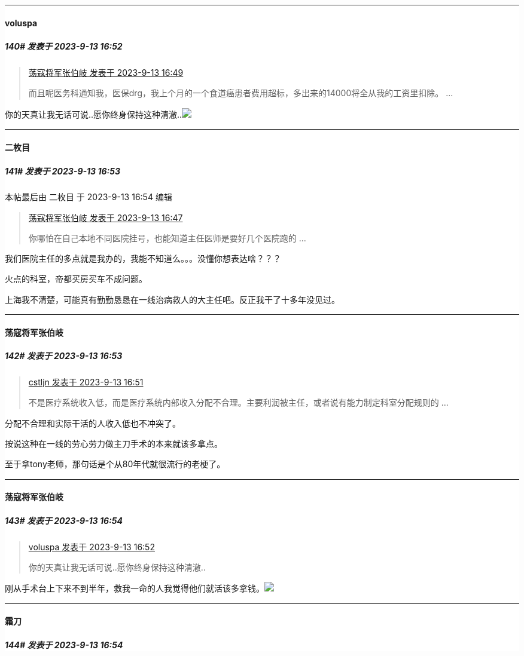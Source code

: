 *****

####  voluspa  
##### 140#       发表于 2023-9-13 16:52

<blockquote><a href="httphttps://bbs.saraba1st.com/2b/forum.php?mod=redirect&amp;goto=findpost&amp;pid=62391725&amp;ptid=2152568" target="_blank">荡寇将军张伯岐 发表于 2023-9-13 16:49</a>

而且呢医务科通知我，医保drg，我上个月的一个食道癌患者费用超标，多出来的14000将全从我的工资里扣除。 ...</blockquote>
你的天真让我无话可说..愿你终身保持这种清澈..<img src="https://static.saraba1st.com/image/smiley/face2017/033.png" referrerpolicy="no-referrer">

*****

####  二枚目  
##### 141#       发表于 2023-9-13 16:53

 本帖最后由 二枚目 于 2023-9-13 16:54 编辑 
<blockquote><a href="httphttps://bbs.saraba1st.com/2b/forum.php?mod=redirect&amp;goto=findpost&amp;pid=62391701&amp;ptid=2152568" target="_blank">荡寇将军张伯岐 发表于 2023-9-13 16:47</a>

你哪怕在自己本地不同医院挂号，也能知道主任医师是要好几个医院跑的 ...</blockquote>
我们医院主任的多点就是我办的，我能不知道么。。。没懂你想表达啥？？？

火点的科室，帝都买房买车不成问题。

上海我不清楚，可能真有勤勤恳恳在一线治病救人的大主任吧。反正我干了十多年没见过。

*****

####  荡寇将军张伯岐  
##### 142#       发表于 2023-9-13 16:53

<blockquote><a href="httphttps://bbs.saraba1st.com/2b/forum.php?mod=redirect&amp;goto=findpost&amp;pid=62391748&amp;ptid=2152568" target="_blank">cstljn 发表于 2023-9-13 16:51</a>

不是医疗系统收入低，而是医疗系统内部收入分配不合理。主要利润被主任，或者说有能力制定科室分配规则的 ...</blockquote>
分配不合理和实际干活的人收入低也不冲突了。

按说这种在一线的劳心劳力做主刀手术的本来就该多拿点。

至于拿tony老师，那句话是个从80年代就很流行的老梗了。

*****

####  荡寇将军张伯岐  
##### 143#       发表于 2023-9-13 16:54

<blockquote><a href="httphttps://bbs.saraba1st.com/2b/forum.php?mod=redirect&amp;goto=findpost&amp;pid=62391778&amp;ptid=2152568" target="_blank">voluspa 发表于 2023-9-13 16:52</a>

你的天真让我无话可说..愿你终身保持这种清澈..</blockquote>
刚从手术台上下来不到半年，救我一命的人我觉得他们就活该多拿钱。<img src="https://static.saraba1st.com/image/smiley/face2017/049.png" referrerpolicy="no-referrer">

*****

####  霜刀  
##### 144#       发表于 2023-9-13 16:54
